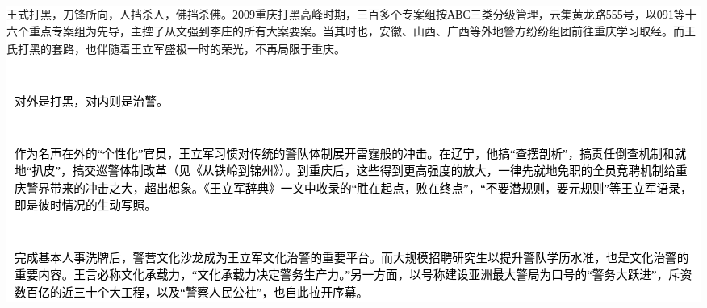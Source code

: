 <span
style="font-family: &quot;Verdana&quot;;">王式打黑，刀锋所向，人挡杀人，佛挡杀佛。2009重庆打黑高峰时期，三百多个专案组按ABC三类分级管理，云集黄龙路555号，以091等十六个重点专案组为先导，主控了从文强到李庄的所有大案要案。当其时也，安徽、山西、广西等外地警方纷纷组团前往重庆学习取经。而王氏打黑的套路，也伴随着王立军盛极一时的荣光，不再局限于重庆。</span>

</div>

<div
style="color: black; direction: ltr; font-family: &quot;Arial&quot;; font-size: 11pt; height: 11pt; margin-bottom: 0; margin-left: 7.5pt; margin-right: 7.5pt; margin-top: 0; padding: 0;">

<span style="font-family: &quot;Verdana&quot;;"></span>

</div>

<div
style="color: black; direction: ltr; font-family: &quot;Arial&quot;; font-size: 11pt; margin-bottom: 0; margin-left: 7.5pt; margin-right: 7.5pt; margin-top: 0; padding: 0;">

<span
style="font-family: &quot;Verdana&quot;;">对外是打黑，对内则是治警。</span>

</div>

<div
style="color: black; direction: ltr; font-family: &quot;Arial&quot;; font-size: 11pt; height: 11pt; margin-bottom: 0; margin-left: 7.5pt; margin-right: 7.5pt; margin-top: 0; padding: 0;">

<span style="font-family: &quot;Verdana&quot;;"></span>

</div>

<div
style="color: black; direction: ltr; font-family: &quot;Arial&quot;; font-size: 11pt; margin-bottom: 0; margin-left: 7.5pt; margin-right: 7.5pt; margin-top: 0; padding: 0;">

<span
style="font-family: &quot;Verdana&quot;;">作为名声在外的“个性化”官员，王立军习惯对传统的警队体制展开雷霆般的冲击。在辽宁，他搞“查摆剖析”，搞责任倒查机制和就地“扒皮”，搞交巡警体制改革（见《从铁岭到锦州》）。到重庆后，这些得到更高强度的放大，一律先就地免职的全员竞聘机制给重庆警界带来的冲击之大，超出想象。《王立军辞典》一文中收录的“胜在起点，败在终点”，“不要潜规则，要元规则”等王立军语录，即是彼时情况的生动写照。</span>

</div>

<div
style="color: black; direction: ltr; font-family: &quot;Arial&quot;; font-size: 11pt; height: 11pt; margin-bottom: 0; margin-left: 7.5pt; margin-right: 7.5pt; margin-top: 0; padding: 0;">

<span style="font-family: &quot;Verdana&quot;;"></span>

</div>

<div
style="color: black; direction: ltr; font-family: &quot;Arial&quot;; font-size: 11pt; margin-bottom: 0; margin-left: 7.5pt; margin-right: 7.5pt; margin-top: 0; padding: 0;">

<span
style="font-family: &quot;Verdana&quot;;">完成基本人事洗牌后，警营文化沙龙成为王立军文化治警的重要平台。而大规模招聘研究生以提升警队学历水准，也是文化治警的重要内容。王言必称文化承载力，“文化承载力决定警务生产力。”另一方面，以号称建设亚洲最大警局为口号的“警务大跃进”，斥资数百亿的近三十个大工程，以及“警察人民公社”，也自此拉开序幕。</span>

</div>

